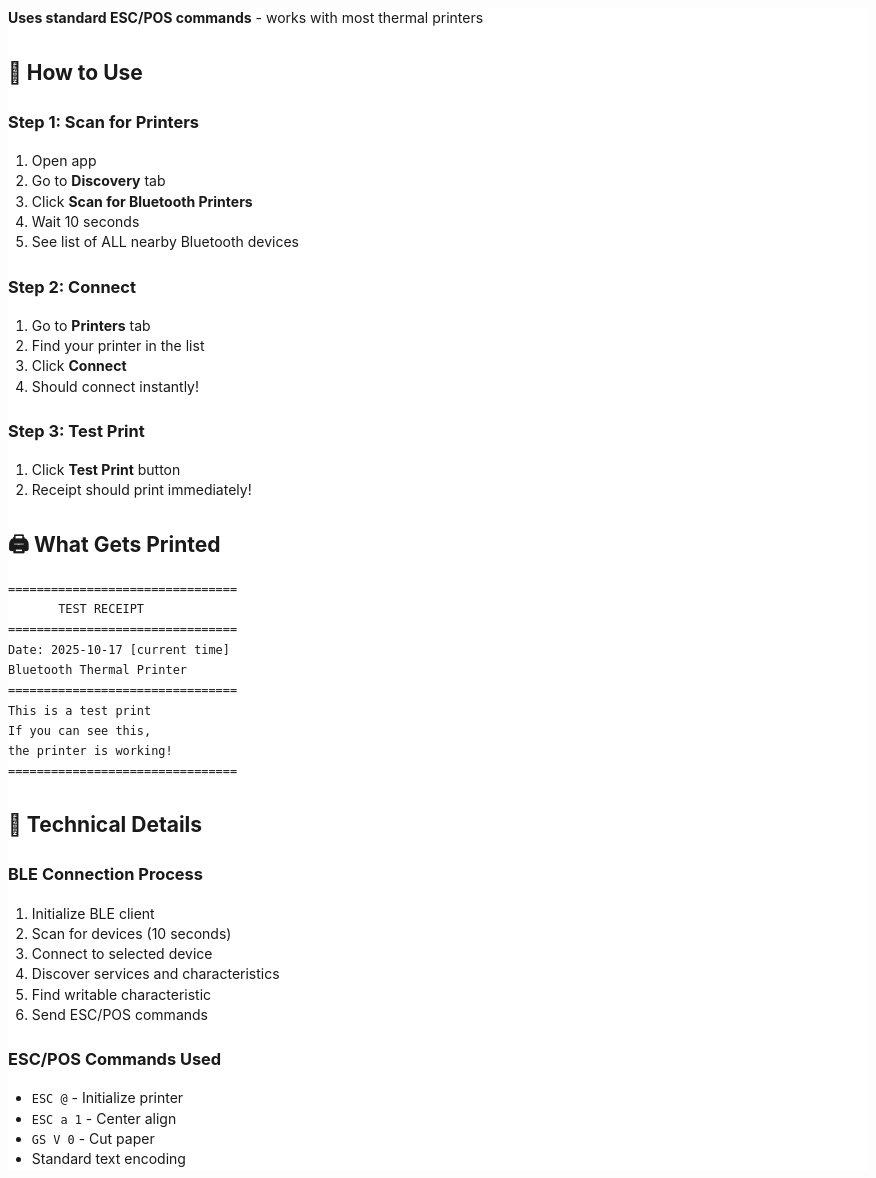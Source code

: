 **Uses standard ESC/POS commands** - works with most thermal printers

## 📱 How to Use

### Step 1: Scan for Printers
1. Open app
2. Go to **Discovery** tab
3. Click **Scan for Bluetooth Printers**
4. Wait 10 seconds
5. See list of ALL nearby Bluetooth devices

### Step 2: Connect
1. Go to **Printers** tab
2. Find your printer in the list
3. Click **Connect**
4. Should connect instantly!

### Step 3: Test Print
1. Click **Test Print** button
2. Receipt should print immediately!

## 🖨️ What Gets Printed

```
================================
       TEST RECEIPT
================================
Date: 2025-10-17 [current time]
Bluetooth Thermal Printer
================================
This is a test print
If you can see this,
the printer is working!
================================
```

## 🔧 Technical Details

### BLE Connection Process
1. Initialize BLE client
2. Scan for devices (10 seconds)
3. Connect to selected device
4. Discover services and characteristics
5. Find writable characteristic
6. Send ESC/POS commands

### ESC/POS Commands Used
- `ESC @` - Initialize printer
- `ESC a 1` - Center align
- `GS V 0` - Cut paper
- Standard text encoding
